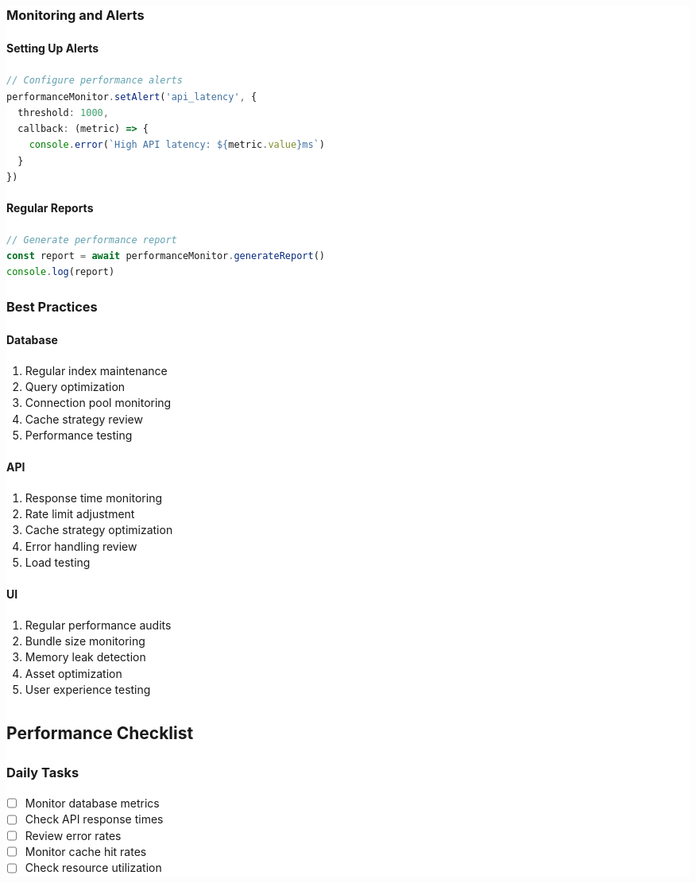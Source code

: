 ### Monitoring and Alerts

#### Setting Up Alerts
```typescript
// Configure performance alerts
performanceMonitor.setAlert('api_latency', {
  threshold: 1000,
  callback: (metric) => {
    console.error(`High API latency: ${metric.value}ms`)
  }
})
```

#### Regular Reports
```typescript
// Generate performance report
const report = await performanceMonitor.generateReport()
console.log(report)
```

### Best Practices

#### Database
1. Regular index maintenance
2. Query optimization
3. Connection pool monitoring
4. Cache strategy review
5. Performance testing

#### API
1. Response time monitoring
2. Rate limit adjustment
3. Cache strategy optimization
4. Error handling review
5. Load testing

#### UI
1. Regular performance audits
2. Bundle size monitoring
3. Memory leak detection
4. Asset optimization
5. User experience testing

## Performance Checklist

### Daily Tasks
- [ ] Monitor database metrics
- [ ] Check API response times
- [ ] Review error rates
- [ ] Monitor cache hit rates
- [ ] Check resource utilization
